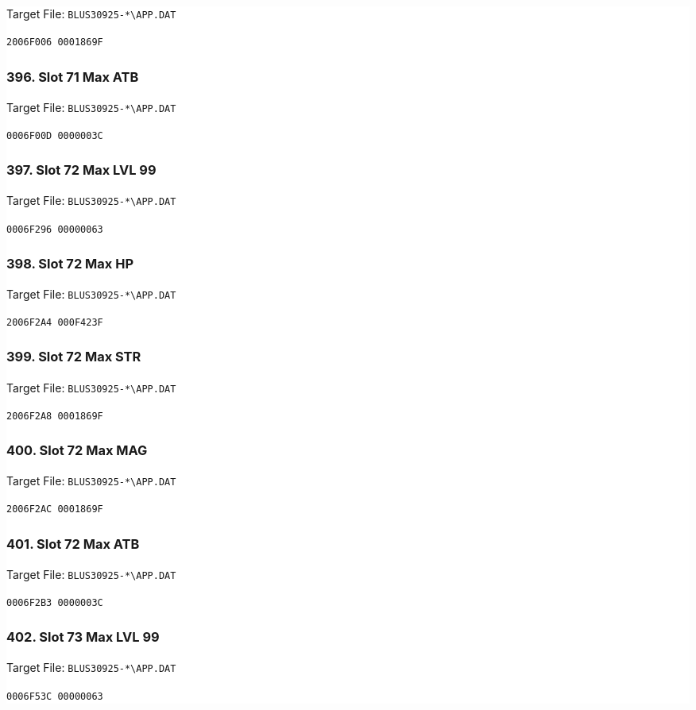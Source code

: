 Target File: `BLUS30925-*\APP.DAT`

```
2006F006 0001869F
```

### 396. Slot 71 Max ATB

Target File: `BLUS30925-*\APP.DAT`

```
0006F00D 0000003C
```

### 397. Slot 72 Max LVL 99

Target File: `BLUS30925-*\APP.DAT`

```
0006F296 00000063
```

### 398. Slot 72 Max HP

Target File: `BLUS30925-*\APP.DAT`

```
2006F2A4 000F423F
```

### 399. Slot 72 Max STR

Target File: `BLUS30925-*\APP.DAT`

```
2006F2A8 0001869F
```

### 400. Slot 72 Max MAG

Target File: `BLUS30925-*\APP.DAT`

```
2006F2AC 0001869F
```

### 401. Slot 72 Max ATB

Target File: `BLUS30925-*\APP.DAT`

```
0006F2B3 0000003C
```

### 402. Slot 73 Max LVL 99

Target File: `BLUS30925-*\APP.DAT`

```
0006F53C 00000063
```
